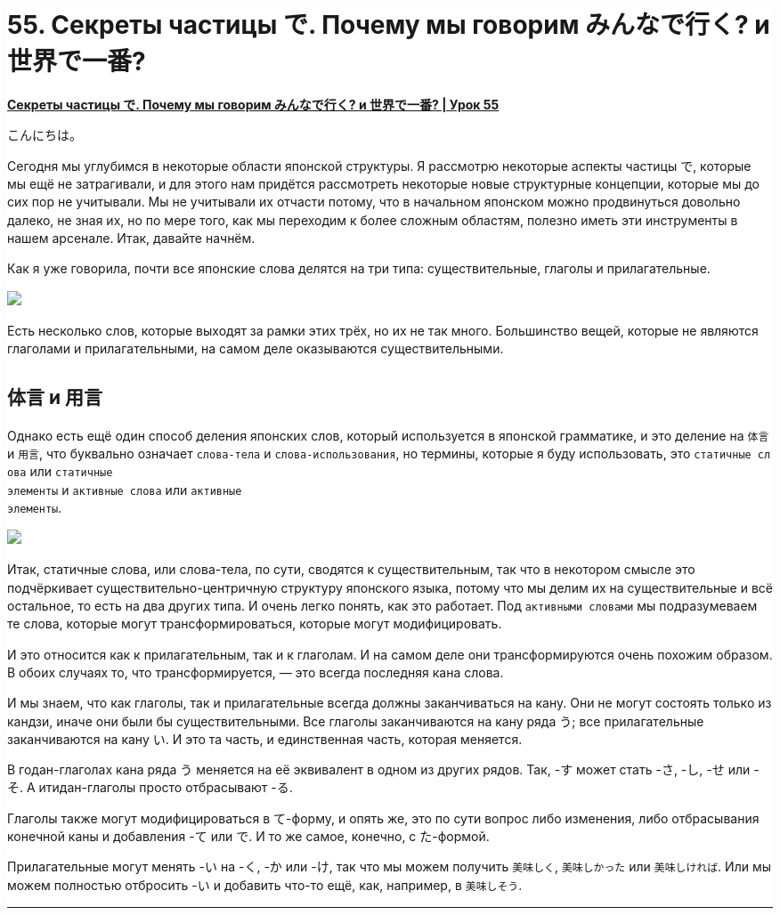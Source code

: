 # **55. Секреты частицы で. Почему мы говорим みんなで行く? и 世界で一番?**

[**Секреты частицы で. Почему мы говорим みんなで行く? и 世界で一番? | Урок 55**](https://www.youtube.com/watch?v=OiKgudW9xB8&list=PLg9uYxuZf8x_A-vcqqyOFZu06WlhnypWj&index=57&pp=iAQB)

こんにちは。

Сегодня мы углубимся в некоторые области японской структуры. Я рассмотрю некоторые аспекты частицы で, которые мы ещё не затрагивали, и для этого нам придётся рассмотреть некоторые новые структурные концепции, которые мы до сих пор не учитывали. Мы не учитывали их отчасти потому, что в начальном японском можно продвинуться довольно далеко, не зная их, но по мере того, как мы переходим к более сложным областям, полезно иметь эти инструменты в нашем арсенале.
Итак, давайте начнём.

Как я уже говорила, почти все японские слова делятся на три типа: существительные, глаголы и прилагательные.

![](../media/image20.webp)

Есть несколько слов, которые выходят за рамки этих трёх, но их не так много. Большинство вещей, которые не являются глаголами и прилагательными, на самом деле оказываются существительными.

## 体言 и 用言

Однако есть ещё один способ деления японских слов, который используется в японской грамматике, и это деление на <code>体言</code> и <code>用言</code>, что буквально означает <code>слова-тела</code> и <code>слова-использования</code>, но термины, которые я буду использовать, это <code>статичные слова</code> или <code>статичные элементы</code> и <code>активные слова</code> или <code>активные элементы</code>.

![](../media/image452.webp)

Итак, статичные слова, или слова-тела, по сути, сводятся к существительным, так что в некотором смысле это подчёркивает существительно-центричную структуру японского языка, потому что мы делим их на существительные и всё остальное, то есть на два других типа. И очень легко понять, как это работает. Под <code>активными словами</code> мы подразумеваем те слова, которые могут трансформироваться, которые могут модифицировать.

И это относится как к прилагательным, так и к глаголам. И на самом деле они трансформируются очень похожим образом. В обоих случаях то, что трансформируется, — это всегда последняя кана слова.

И мы знаем, что как глаголы, так и прилагательные всегда должны заканчиваться на кану. Они не могут состоять только из кандзи, иначе они были бы существительными. Все глаголы заканчиваются на кану ряда う; все прилагательные заканчиваются на кану い. И это та часть, и единственная часть, которая меняется.

В годан-глаголах кана ряда う меняется на её эквивалент в одном из других рядов. Так, -す может стать -さ, -し, -せ или -そ. А итидан-глаголы просто отбрасывают -る.

Глаголы также могут модифицироваться в て-форму, и опять же, это по сути вопрос либо изменения, либо отбрасывания конечной каны и добавления -て или で. И то же самое, конечно, с た-формой.

Прилагательные могут менять -い на -く, -か или -け, так что мы можем получить <code>美味しく</code>, <code>美味しかった</code> или <code>美味しければ</code>. Или мы можем полностью отбросить -い и добавить что-то ещё, как, например, в <code>美味しそう</code>.

---
